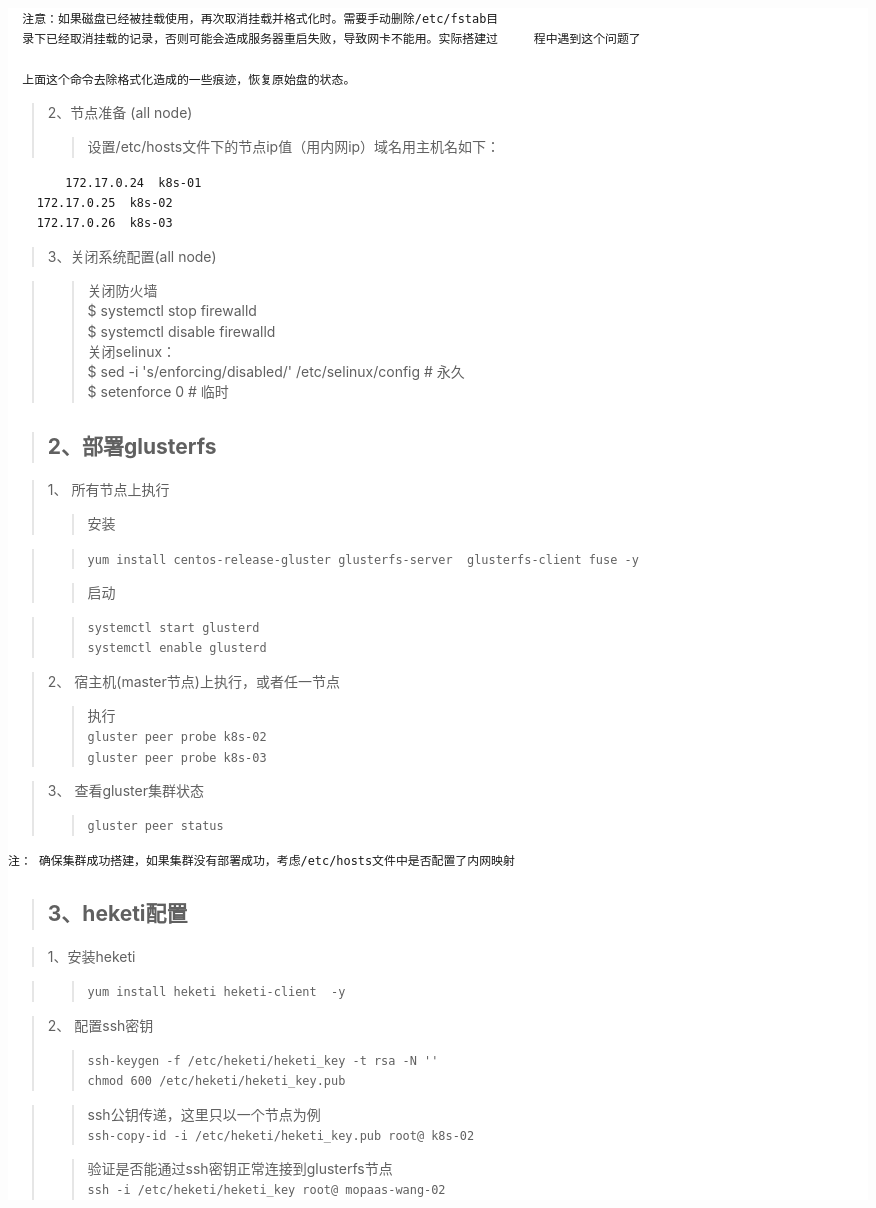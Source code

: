       注意：如果磁盘已经被挂载使用，再次取消挂载并格式化时。需要手动删除/etc/fstab目    
      录下已经取消挂载的记录，否则可能会造成服务器重启失败，导致网卡不能用。实际搭建过     程中遇到这个问题了     

      上面这个命令去除格式化造成的一些痕迹，恢复原始盘的状态。   

> 2、节点准备 (all node)
>> 设置/etc/hosts文件下的节点ip值（用内网ip）域名用主机名如下：

```xml  
        172.17.0.24  k8s-01
	172.17.0.25  k8s-02
	172.17.0.26  k8s-03   

```    

> 3、关闭系统配置(all node)


>> 关闭防火墙   
>> $ systemctl stop firewalld   
>> $ systemctl disable firewalld   
>> 关闭selinux：   
>> $ sed -i 's/enforcing/disabled/' /etc/selinux/config  # 永久    
>> $ setenforce 0  # 临时

> ## 2、部署glusterfs

> 1、 所有节点上执行
>> 安装

>> ```yum install centos-release-gluster glusterfs-server  glusterfs-client fuse -y```
>
>> 启动

>> ```systemctl start glusterd```   
>> ```systemctl enable glusterd```

> 2、 宿主机(master节点)上执行，或者任一节点
>> 执行  
>> ```gluster peer probe k8s-02```      
>> ```gluster peer probe k8s-03```

> 3、 查看gluster集群状态
>
>> ```gluster peer status```

	注： 确保集群成功搭建，如果集群没有部署成功，考虑/etc/hosts文件中是否配置了内网映射    

> ## 3、heketi配置

> 1、安装heketi

>> ```yum install heketi heketi-client  -y```

> 2、 配置ssh密钥
>> ```ssh-keygen -f /etc/heketi/heketi_key -t rsa -N ''```    
>> ```chmod 600 /etc/heketi/heketi_key.pub```

>>  ssh公钥传递，这里只以一个节点为例     
>> ```ssh-copy-id -i /etc/heketi/heketi_key.pub root@ k8s-02```
>
>> 验证是否能通过ssh密钥正常连接到glusterfs节点   
>> ```ssh -i /etc/heketi/heketi_key root@ mopaas-wang-02```
